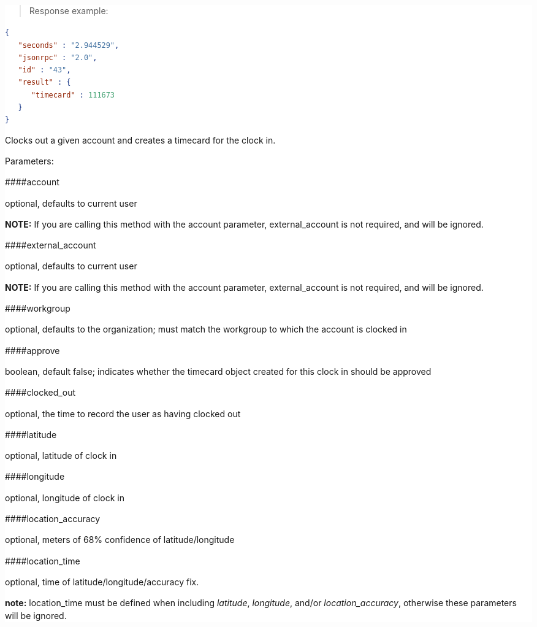 > Response example:

```JSON
{
   "seconds" : "2.944529",
   "jsonrpc" : "2.0",
   "id" : "43",
   "result" : {
      "timecard" : 111673
   }
}
```

<span class="tryit" id="timeclock-clockout-tryit"></span>
Clocks out a given account and creates a timecard for the clock in.

Parameters:

####account

optional, defaults to current user

**NOTE:** If you are calling this method with the account parameter, external_account is not required, and will be ignored.

####external_account

optional, defaults to current user

**NOTE:** If you are calling this method with the account parameter, external_account is not required, and will be ignored.

####workgroup

optional, defaults to the organization; must match the workgroup to which the account is clocked in

####approve

boolean, default false; indicates whether the timecard object created for this clock in should be approved

####clocked_out

optional, the time to record the user as having clocked out

####latitude

optional, latitude of clock in

####longitude

optional, longitude of clock in

####location_accuracy

optional, meters of 68% confidence of latitude/longitude

####location_time

optional, time of latitude/longitude/accuracy fix.

**note:** location_time must be defined when including *latitude*, *longitude*, and/or *location_accuracy*, otherwise these parameters will be ignored.
